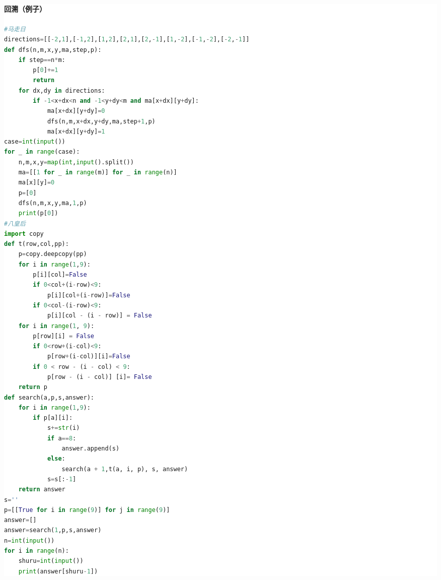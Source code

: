 #### **回溯**（例子）

```python
#马走日
directions=[[-2,1],[-1,2],[1,2],[2,1],[2,-1],[1,-2],[-1,-2],[-2,-1]]
def dfs(n,m,x,y,ma,step,p):
    if step==n*m:
        p[0]+=1
        return
    for dx,dy in directions:
        if -1<x+dx<n and -1<y+dy<m and ma[x+dx][y+dy]:
            ma[x+dx][y+dy]=0
            dfs(n,m,x+dx,y+dy,ma,step+1,p)
            ma[x+dx][y+dy]=1
case=int(input())
for _ in range(case):
    n,m,x,y=map(int,input().split())
    ma=[[1 for _ in range(m)] for _ in range(n)]
    ma[x][y]=0
    p=[0]
    dfs(n,m,x,y,ma,1,p)
    print(p[0])
#八皇后
import copy
def t(row,col,pp):
    p=copy.deepcopy(pp)
    for i in range(1,9):
        p[i][col]=False
        if 0<col+(i-row)<9:
            p[i][col+(i-row)]=False
        if 0<col-(i-row)<9:
            p[i][col - (i - row)] = False
    for i in range(1, 9):
        p[row][i] = False
        if 0<row+(i-col)<9:
            p[row+(i-col)][i]=False
        if 0 < row - (i - col) < 9:
            p[row - (i - col)] [i]= False
    return p
def search(a,p,s,answer):
    for i in range(1,9):
        if p[a][i]:
            s+=str(i)
            if a==8:
                answer.append(s)
            else:
                search(a + 1,t(a, i, p), s, answer)
            s=s[:-1]
    return answer
s=''
p=[[True for i in range(9)] for j in range(9)]
answer=[]
answer=search(1,p,s,answer)
n=int(input())
for i in range(n):
    shuru=int(input())
    print(answer[shuru-1])
```
